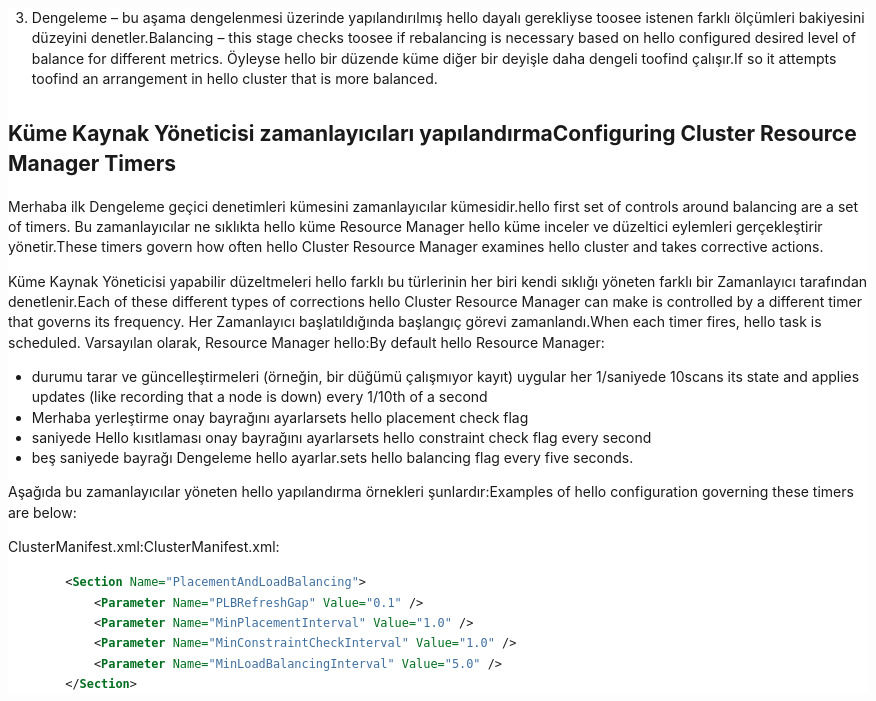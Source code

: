 3. <span data-ttu-id="5fac6-114">Dengeleme – bu aşama dengelenmesi üzerinde yapılandırılmış hello dayalı gerekliyse toosee istenen farklı ölçümleri bakiyesini düzeyini denetler.</span><span class="sxs-lookup"><span data-stu-id="5fac6-114">Balancing – this stage checks toosee if rebalancing is necessary based on hello configured desired level of balance for different metrics.</span></span> <span data-ttu-id="5fac6-115">Öyleyse hello bir düzende küme diğer bir deyişle daha dengeli toofind çalışır.</span><span class="sxs-lookup"><span data-stu-id="5fac6-115">If so it attempts toofind an arrangement in hello cluster that is more balanced.</span></span>

## <a name="configuring-cluster-resource-manager-timers"></a><span data-ttu-id="5fac6-116">Küme Kaynak Yöneticisi zamanlayıcıları yapılandırma</span><span class="sxs-lookup"><span data-stu-id="5fac6-116">Configuring Cluster Resource Manager Timers</span></span>
<span data-ttu-id="5fac6-117">Merhaba ilk Dengeleme geçici denetimleri kümesini zamanlayıcılar kümesidir.</span><span class="sxs-lookup"><span data-stu-id="5fac6-117">hello first set of controls around balancing are a set of timers.</span></span> <span data-ttu-id="5fac6-118">Bu zamanlayıcılar ne sıklıkta hello küme Resource Manager hello küme inceler ve düzeltici eylemleri gerçekleştirir yönetir.</span><span class="sxs-lookup"><span data-stu-id="5fac6-118">These timers govern how often hello Cluster Resource Manager examines hello cluster and takes corrective actions.</span></span>

<span data-ttu-id="5fac6-119">Küme Kaynak Yöneticisi yapabilir düzeltmeleri hello farklı bu türlerinin her biri kendi sıklığı yöneten farklı bir Zamanlayıcı tarafından denetlenir.</span><span class="sxs-lookup"><span data-stu-id="5fac6-119">Each of these different types of corrections hello Cluster Resource Manager can make is controlled by a different timer that governs its frequency.</span></span> <span data-ttu-id="5fac6-120">Her Zamanlayıcı başlatıldığında başlangıç görevi zamanlandı.</span><span class="sxs-lookup"><span data-stu-id="5fac6-120">When each timer fires, hello task is scheduled.</span></span> <span data-ttu-id="5fac6-121">Varsayılan olarak, Resource Manager hello:</span><span class="sxs-lookup"><span data-stu-id="5fac6-121">By default hello Resource Manager:</span></span>

* <span data-ttu-id="5fac6-122">durumu tarar ve güncelleştirmeleri (örneğin, bir düğümü çalışmıyor kayıt) uygular her 1/saniyede 10</span><span class="sxs-lookup"><span data-stu-id="5fac6-122">scans its state and applies updates (like recording that a node is down) every 1/10th of a second</span></span>
* <span data-ttu-id="5fac6-123">Merhaba yerleştirme onay bayrağını ayarlar</span><span class="sxs-lookup"><span data-stu-id="5fac6-123">sets hello placement check flag</span></span> 
* <span data-ttu-id="5fac6-124">saniyede Hello kısıtlaması onay bayrağını ayarlar</span><span class="sxs-lookup"><span data-stu-id="5fac6-124">sets hello constraint check flag every second</span></span>
* <span data-ttu-id="5fac6-125">beş saniyede bayrağı Dengeleme hello ayarlar.</span><span class="sxs-lookup"><span data-stu-id="5fac6-125">sets hello balancing flag every five seconds.</span></span>

<span data-ttu-id="5fac6-126">Aşağıda bu zamanlayıcılar yöneten hello yapılandırma örnekleri şunlardır:</span><span class="sxs-lookup"><span data-stu-id="5fac6-126">Examples of hello configuration governing these timers are below:</span></span>

<span data-ttu-id="5fac6-127">ClusterManifest.xml:</span><span class="sxs-lookup"><span data-stu-id="5fac6-127">ClusterManifest.xml:</span></span>

``` xml
        <Section Name="PlacementAndLoadBalancing">
            <Parameter Name="PLBRefreshGap" Value="0.1" />
            <Parameter Name="MinPlacementInterval" Value="1.0" />
            <Parameter Name="MinConstraintCheckInterval" Value="1.0" />
            <Parameter Name="MinLoadBalancingInterval" Value="5.0" />
        </Section>
```
